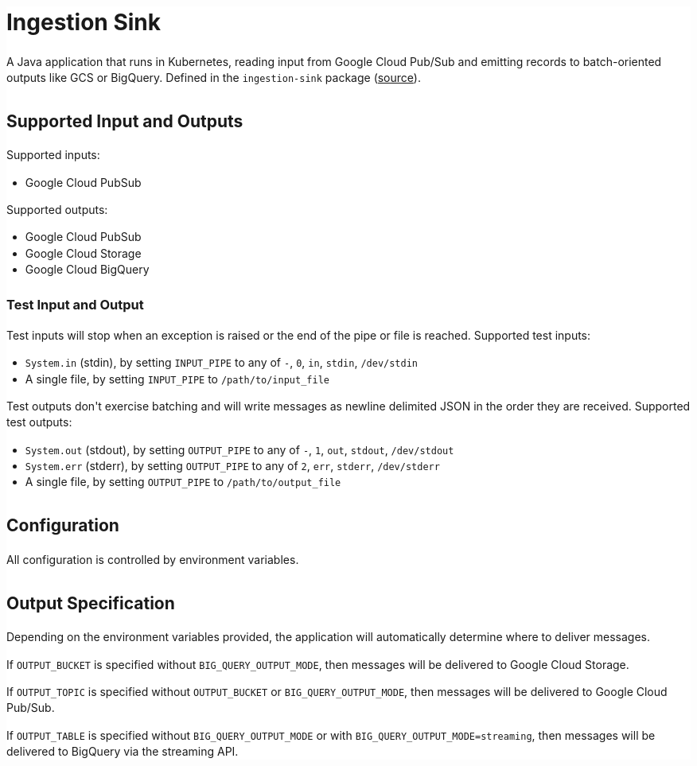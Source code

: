 # Ingestion Sink

A Java application that runs in Kubernetes, reading input from Google Cloud
Pub/Sub and emitting records to batch-oriented outputs like GCS or BigQuery.
Defined in the `ingestion-sink` package
([source](https://github.com/mozilla/gcp-ingestion/tree/master/ingestion-sink/)).

## Supported Input and Outputs

Supported inputs:

 * Google Cloud PubSub

Supported outputs:

 * Google Cloud PubSub
 * Google Cloud Storage
 * Google Cloud BigQuery

### Test Input and Output

Test inputs will stop when an exception is raised or the end of the pipe or
file is reached.  Supported test inputs:

* `System.in` (stdin), by setting `INPUT_PIPE` to any of `-`, `0`, `in`,
  `stdin`, `/dev/stdin`
* A single file, by setting `INPUT_PIPE` to `/path/to/input_file`

Test outputs don't exercise batching and will write messages as newline
delimited JSON in the order they are received. Supported test outputs:

* `System.out` (stdout), by setting `OUTPUT_PIPE` to any of `-`, `1`, `out`,
  `stdout`, `/dev/stdout`
* `System.err` (stderr), by setting `OUTPUT_PIPE` to any of `2`, `err`,
  `stderr`, `/dev/stderr`
* A single file, by setting `OUTPUT_PIPE` to `/path/to/output_file`

## Configuration

All configuration is controlled by environment variables.

## Output Specification

Depending on the environment variables provided, the application will
automatically determine where to deliver messages.

If `OUTPUT_BUCKET` is specified without `BIG_QUERY_OUTPUT_MODE`, then messages
will be delivered to Google Cloud Storage.

If `OUTPUT_TOPIC` is specified without `OUTPUT_BUCKET` or
`BIG_QUERY_OUTPUT_MODE`, then messages will be delivered to Google Cloud
Pub/Sub.

If `OUTPUT_TABLE` is specified without `BIG_QUERY_OUTPUT_MODE` or with
`BIG_QUERY_OUTPUT_MODE=streaming`, then messages will be delivered to BigQuery
via the streaming API.
